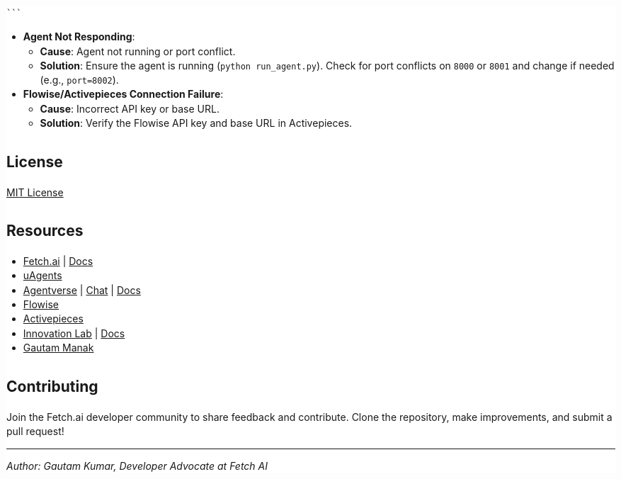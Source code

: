     ```
- **Agent Not Responding**:
  - **Cause**: Agent not running or port conflict.
  - **Solution**: Ensure the agent is running (`python run_agent.py`). Check for port conflicts on `8000` or `8001` and change if needed (e.g., `port=8002`).
- **Flowise/Activepieces Connection Failure**:
  - **Cause**: Incorrect API key or base URL.
  - **Solution**: Verify the Flowise API key and base URL in Activepieces.

## License

[MIT License](LICENSE)

## Resources

- [Fetch.ai](https://fetch.ai/) | [Docs](https://fetch.ai/docs)
- [uAgents](https://uagents.fetch.ai/docs)
- [Agentverse](https://agentverse.ai/) | [Chat](https://chat.agentverse.ai/) | [Docs](https://docs.agentverse.ai/docs)
- [Flowise](https://flowiseai.com/)
- [Activepieces](https://www.activepieces.com/)
- [Innovation Lab](https://innovationlab.fetch.ai/) | [Docs](https://innovationlab.fetch.ai/resources/docs/intro)
- [Gautam Manak](https://gautammanak.vercel.app/)

## Contributing

Join the Fetch.ai developer community to share feedback and contribute. Clone the repository, make improvements, and submit a pull request!

---

*Author: Gautam Kumar, Developer Advocate at Fetch AI*
  